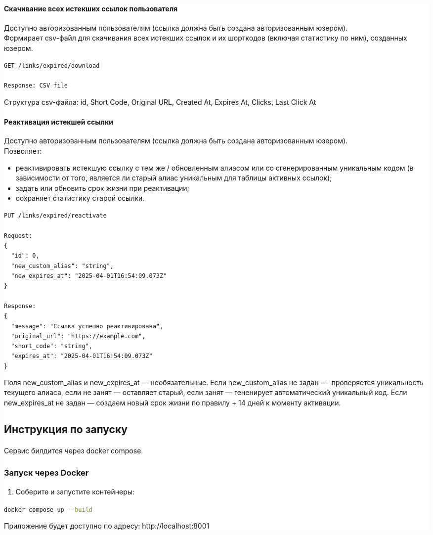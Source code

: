 #### Скачивание всех истекших ссылок пользователя

Доступно авторизованным пользователям (ссылка должна быть создана авторизованным юзером).   
Формирает csv-файл для скачивания всех истекших ссылок и их шорткодов (включая статистику по ним), созданных юзером.

```http
GET /links/expired/download

Response: CSV file

```
Структура csv-файла: id, Short Code, Original URL, Created At, Expires At, Clicks, Last Click At

#### Реактивация истекшей ссылки

Доступно авторизованным пользователям (ссылка должна быть создана авторизованным юзером).   
Позволяет:
- реактивировать истекшую ссылку с тем же / обновленным алиасом или со сгенерированным уникальным кодом (в зависимости от того, является ли старый алиас уникальным для таблицы активных ссылок);
- задать или обновить срок жизни при реактивации; 
- сохраняет статистику старой ссылки.

```http
PUT /links/expired/reactivate

Request:
{
  "id": 0,
  "new_custom_alias": "string",
  "new_expires_at": "2025-04-01T16:54:09.073Z"
}

Response:
{
  "message": "Ссылка успешно реактивирована",
  "original_url": "https://example.com",
  "short_code": "string",
  "expires_at": "2025-04-01T16:54:09.073Z"
}
```
Поля new_custom_alias и new_expires_at — необязательные. Если new_custom_alias не задан —  проверяется уникальность текущего алиаса, если не занят — оставляет старый, если занят — гененирует автоматический уникальный код. Если new_expires_at не задан — создаем новый срок жизни по правилу + 14 дней к моменту активации.

## Инструкция по запуску

Сервис билдится через docker compose.

### Запуск через Docker

1. Соберите и запустите контейнеры:
```bash
docker-compose up --build
```
Приложение будет доступно по адресу: http://localhost:8001
